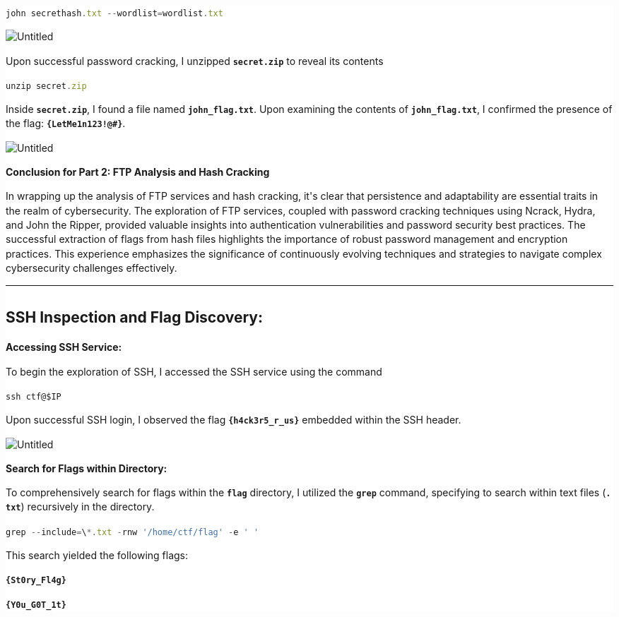 ```jsx
john secrethash.txt --wordlist=wordlist.txt  
```

![Untitled](Untitled%2026.png)

Upon successful password cracking, I unzipped **`secret.zip`** to reveal its contents

```jsx
unzip secret.zip
```

Inside **`secret.zip`**, I found a file named **`john_flag.txt`**.
Upon examining the contents of **`john_flag.txt`**, I confirmed the presence of the flag: **`{LetMe1n123!@#}`**.

![Untitled](Untitled%2027.png)

**Conclusion for Part 2: FTP Analysis and Hash Cracking**

In wrapping up the analysis of FTP services and hash cracking, it's clear that persistence and adaptability are essential traits in the realm of cybersecurity. The exploration of FTP services, coupled with password cracking techniques using Ncrack, Hydra, and John the Ripper, provided valuable insights into authentication vulnerabilities and password security best practices. The successful extraction of flags from hash files highlights the importance of robust password management and encryption practices. This experience emphasizes the significance of continuously evolving techniques and strategies to navigate complex cybersecurity challenges effectively.

---

## **SSH Inspection and Flag Discovery:**

**Accessing SSH Service:**

To begin the exploration of SSH, I accessed the SSH service using the command

```jsx
ssh ctf@$IP 
```

Upon successful SSH login, I observed the flag **`{h4ck3r5_r_us}`** embedded within the SSH header.

![Untitled](Untitled%2028.png)

**Search for Flags within Directory:**

To comprehensively search for flags within the **`flag`** directory, I utilized the **`grep`** command, specifying to search within text files (**`.txt`**) recursively in the directory.

```jsx
grep --include=\*.txt -rnw '/home/ctf/flag' -e ' '
```

This search yielded the following flags:

**`{St0ry_Fl4g}`**

**`{Y0u_G0T_1t}`**
